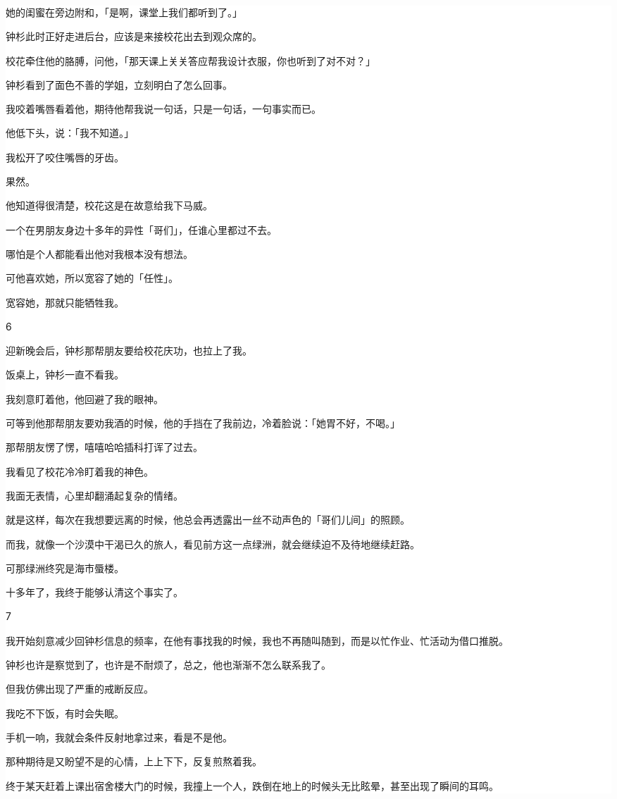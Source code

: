 她的闺蜜在旁边附和，「是啊，课堂上我们都听到了。」

钟杉此时正好走进后台，应该是来接校花出去到观众席的。

校花牵住他的胳膊，问他，「那天课上关关答应帮我设计衣服，你也听到了对不对？」

钟杉看到了面色不善的学姐，立刻明白了怎么回事。

我咬着嘴唇看着他，期待他帮我说一句话，只是一句话，一句事实而已。

他低下头，说：「我不知道。」

我松开了咬住嘴唇的牙齿。

果然。

他知道得很清楚，校花这是在故意给我下马威。

一个在男朋友身边十多年的异性「哥们」，任谁心里都过不去。

哪怕是个人都能看出他对我根本没有想法。

可他喜欢她，所以宽容了她的「任性」。

宽容她，那就只能牺牲我。

6

迎新晚会后，钟杉那帮朋友要给校花庆功，也拉上了我。

饭桌上，钟杉一直不看我。

我刻意盯着他，他回避了我的眼神。

可等到他那帮朋友要劝我酒的时候，他的手挡在了我前边，冷着脸说：「她胃不好，不喝。」

那帮朋友愣了愣，嘻嘻哈哈插科打诨了过去。

我看见了校花冷冷盯着我的神色。

我面无表情，心里却翻涌起复杂的情绪。

就是这样，每次在我想要远离的时候，他总会再透露出一丝不动声色的「哥们儿间」的照顾。

而我，就像一个沙漠中干渴已久的旅人，看见前方这一点绿洲，就会继续迫不及待地继续赶路。

可那绿洲终究是海市蜃楼。

十多年了，我终于能够认清这个事实了。

7

我开始刻意减少回钟杉信息的频率，在他有事找我的时候，我也不再随叫随到，而是以忙作业、忙活动为借口推脱。

钟杉也许是察觉到了，也许是不耐烦了，总之，他也渐渐不怎么联系我了。

但我仿佛出现了严重的戒断反应。

我吃不下饭，有时会失眠。

手机一响，我就会条件反射地拿过来，看是不是他。

那种期待是又盼望不是的心情，上上下下，反复煎熬着我。

终于某天赶着上课出宿舍楼大门的时候，我撞上一个人，跌倒在地上的时候头无比眩晕，甚至出现了瞬间的耳鸣。
